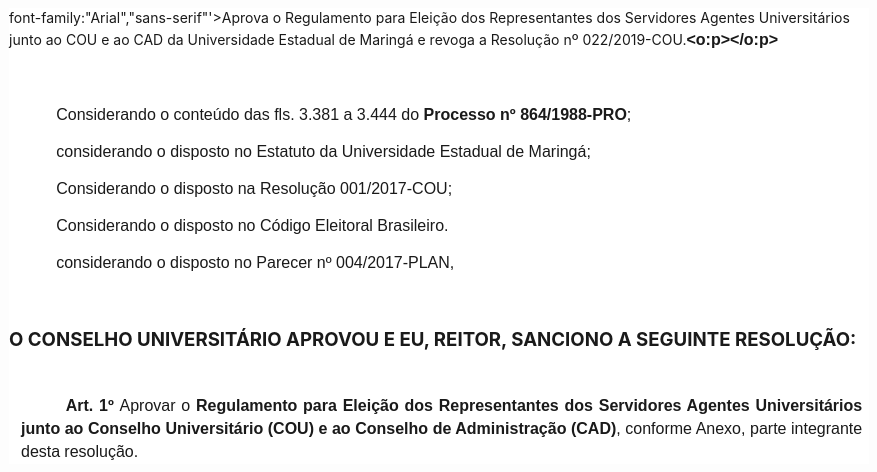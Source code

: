   font-family:"Arial","sans-serif"'>Aprova o Regulamento para Eleição dos
  Representantes dos Servidores Agentes Universitários junto ao COU e ao CAD da
  Universidade Estadual de Maringá e revoga a Resolução nº 022/2019-COU.</span></b><b
  style='mso-bidi-font-weight:normal'><span style='font-size:12.0pt;mso-bidi-font-size:
  10.0pt;font-family:"Arial","sans-serif";mso-bidi-font-family:"Times New Roman";
  mso-no-proof:yes'><o:p></o:p></span></b></p>
  </td>
 </tr>
</table>

<p class=MsoNormal style='text-align:justify'><span style='font-size:12.0pt;
font-family:"Arial","sans-serif";mso-bidi-font-family:"Times New Roman";
mso-no-proof:yes'><o:p>&nbsp;</o:p></span></p>

<p class=MsoNormal style='text-align:justify;text-indent:35.4pt'><span
style='font-size:12.0pt;font-family:"Arial","sans-serif";mso-bidi-font-family:
"Times New Roman";mso-no-proof:yes'>Considerando o conteúdo das fls. 3.381 a
3.444 do <b style='mso-bidi-font-weight:normal'>Processo nº 864/1988-PRO</b>;<o:p></o:p></span></p>

<p class=MsoNormal style='text-indent:35.45pt;tab-stops:5.0cm'><span
style='font-size:12.0pt;font-family:"Arial","sans-serif";mso-no-proof:yes'>considerando
o disposto no Estatuto da Universidade Estadual de Maringá;</span><span
style='font-size:12.0pt;font-family:"Arial","sans-serif"'><o:p></o:p></span></p>

<p class=MsoNormal style='margin-left:35.45pt;tab-stops:5.0cm'><span
style='font-size:12.0pt;font-family:"Arial","sans-serif";mso-no-proof:yes'>Considerando
o disposto na Resolução 001/2017-COU;<o:p></o:p></span></p>

<p class=MsoNormal style='margin-left:35.45pt;tab-stops:5.0cm'><span
style='font-size:12.0pt;font-family:"Arial","sans-serif";mso-no-proof:yes'>Considerando
o disposto no Código Eleitoral Brasileiro.<o:p></o:p></span></p>

<p class=MsoNormal style='text-align:justify;text-indent:35.4pt'><span
style='font-size:12.0pt;font-family:"Arial","sans-serif";mso-bidi-font-family:
"Times New Roman";mso-no-proof:yes'>considerando o disposto no Parecer nº 004/2017-PLAN,
<o:p></o:p></span></p>

<p class=MsoBodyTextIndent style='text-indent:0cm'><span style='font-size:12.0pt;
mso-no-proof:yes'><o:p>&nbsp;</o:p></span></p>

<p class=MsoBodyTextIndent><b style='mso-bidi-font-weight:normal'><span
style='font-size:14.0pt;mso-no-proof:yes'>O CONSELHO UNIVERSITÁRIO APROVOU E
EU, REITOR, SANCIONO A SEGUINTE RESOLUÇÃO:<o:p></o:p></span></b></p>

<p class=MsoNormal style='margin-bottom:3.0pt;text-align:justify'><span
style='font-size:12.0pt;mso-bidi-font-size:10.0pt;font-family:"Arial","sans-serif";
mso-bidi-font-family:"Times New Roman";mso-no-proof:yes'><o:p>&nbsp;</o:p></span></p>

<p class=MsoNormal style='margin-top:0cm;margin-right:5.1pt;margin-bottom:6.0pt;
margin-left:9.05pt;text-align:justify;text-indent:33.45pt'><b style='mso-bidi-font-weight:
normal'><span style='font-size:12.0pt;mso-bidi-font-size:10.0pt;font-family:
"Arial","sans-serif"'>Art. 1º </span></b><span style='font-size:12.0pt;
mso-bidi-font-size:10.0pt;font-family:"Arial","sans-serif"'>Aprovar<b
style='mso-bidi-font-weight:normal'> </b>o <b style='mso-bidi-font-weight:normal'>Regulamento
para Eleição dos Representantes dos Servidores Agentes Universitários junto ao
Conselho Universitário (COU) e ao Conselho de Administração (CAD)</b>, conforme
Anexo, parte integrante desta<span style='letter-spacing:-.25pt'> </span>resolução.<o:p></o:p></span></p>
